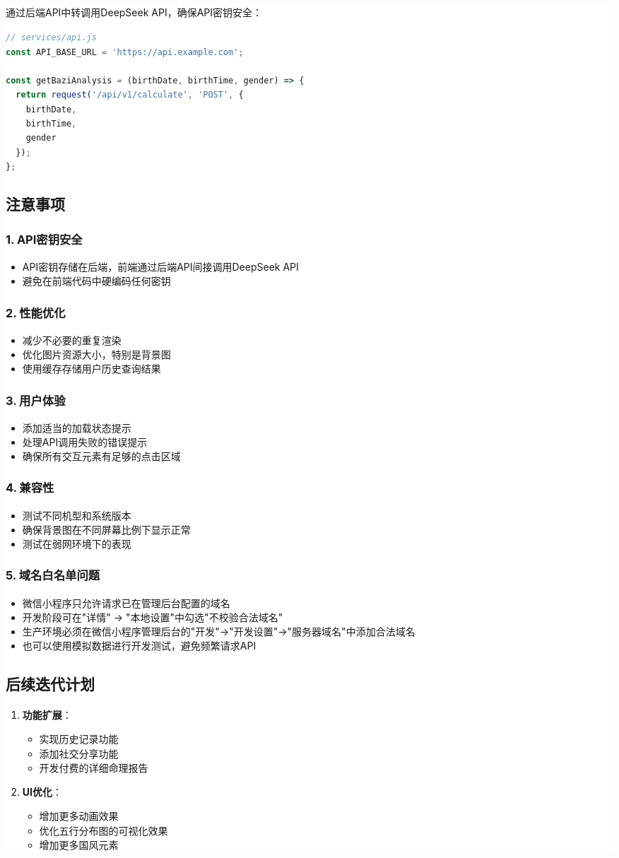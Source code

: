 通过后端API中转调用DeepSeek API，确保API密钥安全：

```javascript
// services/api.js
const API_BASE_URL = 'https://api.example.com';

const getBaziAnalysis = (birthDate, birthTime, gender) => {
  return request('/api/v1/calculate', 'POST', {
    birthDate,
    birthTime,
    gender
  });
};
```

## 注意事项

### 1. API密钥安全
- API密钥存储在后端，前端通过后端API间接调用DeepSeek API
- 避免在前端代码中硬编码任何密钥

### 2. 性能优化
- 减少不必要的重复渲染
- 优化图片资源大小，特别是背景图
- 使用缓存存储用户历史查询结果

### 3. 用户体验
- 添加适当的加载状态提示
- 处理API调用失败的错误提示
- 确保所有交互元素有足够的点击区域

### 4. 兼容性
- 测试不同机型和系统版本
- 确保背景图在不同屏幕比例下显示正常
- 测试在弱网环境下的表现

### 5. 域名白名单问题
- 微信小程序只允许请求已在管理后台配置的域名
- 开发阶段可在"详情" → "本地设置"中勾选"不校验合法域名"
- 生产环境必须在微信小程序管理后台的"开发"->"开发设置"->"服务器域名"中添加合法域名
- 也可以使用模拟数据进行开发测试，避免频繁请求API

## 后续迭代计划

1. **功能扩展**：
   - 实现历史记录功能
   - 添加社交分享功能
   - 开发付费的详细命理报告

2. **UI优化**：
   - 增加更多动画效果
   - 优化五行分布图的可视化效果
   - 增加更多国风元素
